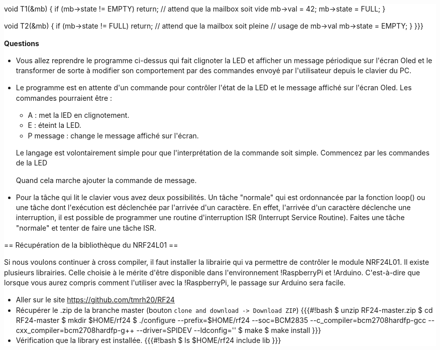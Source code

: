 void T1(&mb) {
  if (mb->state != EMPTY) return; // attend que la mailbox soit vide
  mb->val = 42;
  mb->state = FULL;
}

void T2(&mb) {
  if (mb->state != FULL) return; // attend que la mailbox soit pleine
  // usage de mb->val
  mb->state = EMPTY;
}
}}}

**Questions**

- Vous allez reprendre le programme ci-dessus qui fait clignoter la LED et afficher un message périodique sur l'écran Oled et le transformer de sorte à modifier son comportement par des commandes envoyé par l'utilisateur depuis le clavier du PC.

- Le programme est en attente d'un commande pour contrôler l'état de la LED et le message affiché sur l'écran Oled. Les commandes pourraient être :
  - A : met la lED en clignotement.
  - E : éteint la LED.
  - P message : change le message affiché sur l'écran.

  Le langage est volontairement simple pour que l'interprétation de la commande soit simple. 
  Commencez par les commandes de la LED 

  Quand cela marche ajouter la commande de message.

- Pour la tâche qui lit le clavier vous avez deux possibilités. Un tâche "normale" qui est ordonnancée par la fonction loop() ou une tâche dont l'exécution est déclenchée par l'arrivée d'un caractère. En effet, l'arrivée d'un caractère déclenche une interruption, il est possible de programmer une routine d'interruption ISR (Interrupt Service Routine). Faites une tâche "normale" et tenter de faire une tâche ISR.










== Récupération de la bibliothèque du NRF24L01 ==

Si nous voulons continuer à cross compiler, il faut installer la librairie qui va permettre de contrôler le module NRF24L01. Il existe plusieurs librairies. Celle choisie à le mérite d'être disponible dans l'environnement !RaspberryPi et !Arduino. C'est-à-dire que lorsque vous aurez compris comment l'utiliser avec la !RaspberryPi, le passage sur Arduino sera facile.

 * Aller sur le site https://github.com/tmrh20/RF24
 * Récupérer le .zip de la branche master (bouton `clone and download -> Download ZIP`) 
{{{#!bash
$ unzip RF24-master.zip
$ cd RF24-master
$ mkdir $HOME/rf24
$ ./configure --prefix=$HOME/rf24 --soc=BCM2835 --c_compiler=bcm2708hardfp-gcc --cxx_compiler=bcm2708hardfp-g++ --driver=SPIDEV --ldconfig=''
$ make
$ make install
}}}
 * Vérification que la library est installée.
{{{#!bash
$ ls $HOME/rf24
  include  lib
}}}
